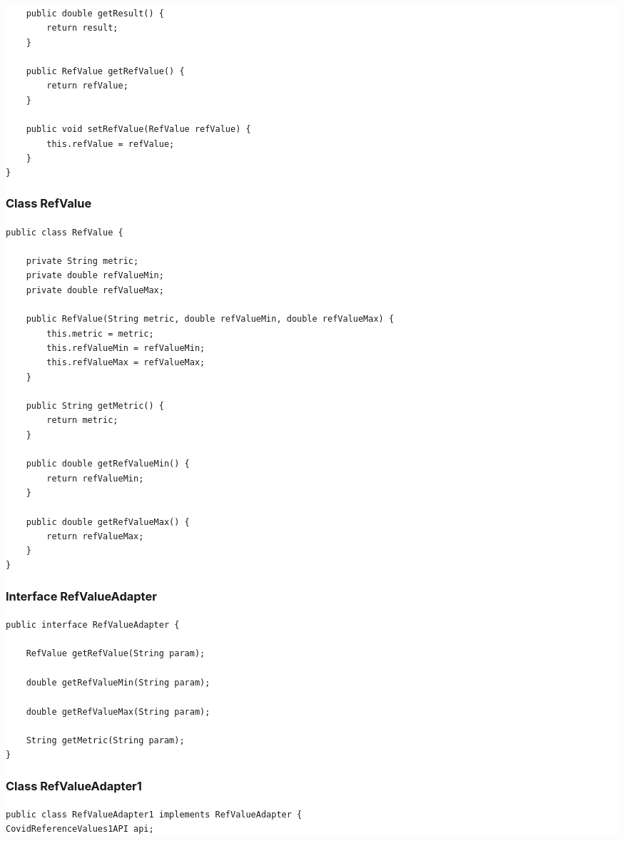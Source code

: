         public double getResult() {
            return result;
        }

        public RefValue getRefValue() {
            return refValue;
        }

        public void setRefValue(RefValue refValue) {
            this.refValue = refValue;
        }
    }

### Class RefValue

    public class RefValue {

        private String metric;
        private double refValueMin;
        private double refValueMax;

        public RefValue(String metric, double refValueMin, double refValueMax) {
            this.metric = metric;
            this.refValueMin = refValueMin;
            this.refValueMax = refValueMax;
        }

        public String getMetric() {
            return metric;
        }

        public double getRefValueMin() {
            return refValueMin;
        }

        public double getRefValueMax() {
            return refValueMax;
        }
    }

### Interface RefValueAdapter

    public interface RefValueAdapter {

        RefValue getRefValue(String param);

        double getRefValueMin(String param);

        double getRefValueMax(String param);

        String getMetric(String param);
    }

### Class RefValueAdapter1

    public class RefValueAdapter1 implements RefValueAdapter {
    CovidReferenceValues1API api;
